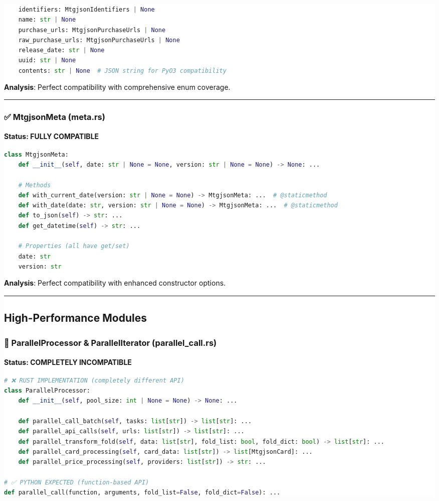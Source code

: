 ```python
    identifiers: MtgjsonIdentifiers | None
    name: str | None
    purchase_urls: MtgjsonPurchaseUrls | None
    raw_purchase_urls: MtgjsonPurchaseUrls | None
    release_date: str | None
    uuid: str | None
    contents: str | None  # JSON string for PyO3 compatibility
```

**Analysis**: Perfect compatibility with comprehensive enum coverage.

---

### ✅ MtgjsonMeta (meta.rs)

**Status: FULLY COMPATIBLE**

```python
class MtgjsonMeta:
    def __init__(self, date: str | None = None, version: str | None = None) -> None: ...
    
    # Methods
    def with_current_date(version: str | None = None) -> MtgjsonMeta: ...  # @staticmethod
    def with_date(date: str, version: str | None = None) -> MtgjsonMeta: ...  # @staticmethod
    def to_json(self) -> str: ...
    def get_datetime(self) -> str: ...
    
    # Properties (all have get/set)
    date: str
    version: str
```

**Analysis**: Perfect compatibility with enhanced constructor options.

---

## High-Performance Modules

### 🚫 ParallelProcessor & ParallelIterator (parallel_call.rs)

**Status: COMPLETELY INCOMPATIBLE**

```python
# ❌ RUST IMPLEMENTATION (completely different API)
class ParallelProcessor:
    def __init__(self, pool_size: int | None = None) -> None: ...
    
    def parallel_call_batch(self, tasks: list[str]) -> list[str]: ...
    def parallel_api_calls(self, urls: list[str]) -> list[str]: ...
    def parallel_transform_fold(self, data: list[str], fold_list: bool, fold_dict: bool) -> list[str]: ...
    def parallel_card_processing(self, card_data: list[str]) -> list[MtgjsonCard]: ...
    def parallel_price_processing(self, providers: list[str]) -> str: ...

# ✅ PYTHON EXPECTED (function-based API)
def parallel_call(function, arguments, fold_list=False, fold_dict=False): ...
```
